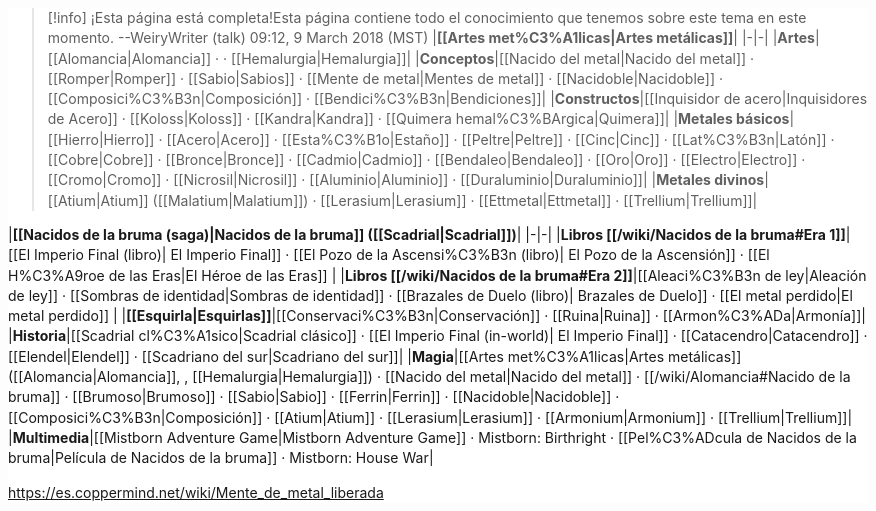 


> [!info] ¡Esta página está completa!Esta página contiene todo el conocimiento que tenemos sobre este tema en este momento.
--WeiryWriter (talk) 09:12, 9 March 2018 (MST)
|**[[Artes met%C3%A1licas\|Artes metálicas]]**|
|-|-|
|**Artes**|[[Alomancia\|Alomancia]] ·  · [[Hemalurgia\|Hemalurgia]]|
|**Conceptos**|[[Nacido del metal\|Nacido del metal]] · [[Romper\|Romper]] · [[Sabio\|Sabios]] · [[Mente de metal\|Mentes de metal]] · [[Nacidoble\|Nacidoble]] · [[Composici%C3%B3n\|Composición]] · [[Bendici%C3%B3n\|Bendiciones]]|
|**Constructos**|[[Inquisidor de acero\|Inquisidores de Acero]] · [[Koloss\|Koloss]] · [[Kandra\|Kandra]] · [[Quimera hemal%C3%BArgica\|Quimera]]|
|**Metales básicos**|[[Hierro\|Hierro]] · [[Acero\|Acero]] · [[Esta%C3%B1o\|Estaño]] · [[Peltre\|Peltre]] · [[Cinc\|Cinc]] · [[Lat%C3%B3n\|Latón]] · [[Cobre\|Cobre]] · [[Bronce\|Bronce]] · [[Cadmio\|Cadmio]] · [[Bendaleo\|Bendaleo]] · [[Oro\|Oro]] · [[Electro\|Electro]] · [[Cromo\|Cromo]] · [[Nicrosil\|Nicrosil]] · [[Aluminio\|Aluminio]] · [[Duraluminio\|Duraluminio]]|
|**Metales divinos**|[[Atium\|Atium]] ([[Malatium\|Malatium]]) · [[Lerasium\|Lerasium]] · [[Ettmetal\|Ettmetal]] · [[Trellium\|Trellium]]|

|**[[Nacidos de la bruma (saga)\|Nacidos de la bruma]] ([[Scadrial\|Scadrial]])**|
|-|-|
|**Libros [[/wiki/Nacidos de la bruma#Era 1]]**|[[El Imperio Final (libro)\| El Imperio Final]] · [[El Pozo de la Ascensi%C3%B3n (libro)\| El Pozo de la Ascensión]] · [[El H%C3%A9roe de las Eras\|El Héroe de las Eras]] |
|**Libros [[/wiki/Nacidos de la bruma#Era 2]]**|[[Aleaci%C3%B3n de ley\|Aleación de ley]] · [[Sombras de identidad\|Sombras de identidad]] · [[Brazales de Duelo (libro)\| Brazales de Duelo]] · [[El metal perdido\|El metal perdido]]  |
|**[[Esquirla\|Esquirlas]]**|[[Conservaci%C3%B3n\|Conservación]] · [[Ruina\|Ruina]] · [[Armon%C3%ADa\|Armonía]]|
|**Historia**|[[Scadrial cl%C3%A1sico\|Scadrial clásico]] · [[El Imperio Final (in-world)\| El Imperio Final]] · [[Catacendro\|Catacendro]] · [[Elendel\|Elendel]] · [[Scadriano del sur\|Scadriano del sur]]|
|**Magia**|[[Artes met%C3%A1licas\|Artes metálicas]] ([[Alomancia\|Alomancia]], , [[Hemalurgia\|Hemalurgia]]) · [[Nacido del metal\|Nacido del metal]] · [[/wiki/Alomancia#Nacido de la bruma]] · [[Brumoso\|Brumoso]] · [[Sabio\|Sabio]] · [[Ferrin\|Ferrin]] · [[Nacidoble\|Nacidoble]] · [[Composici%C3%B3n\|Composición]] · [[Atium\|Atium]] · [[Lerasium\|Lerasium]] · [[Armonium\|Armonium]] · [[Trellium\|Trellium]]|
|**Multimedia**|[[Mistborn Adventure Game\|Mistborn Adventure Game‎‎]] · Mistborn: Birthright · [[Pel%C3%ADcula de Nacidos de la bruma\|Película de Nacidos de la bruma]] · Mistborn: House War|



https://es.coppermind.net/wiki/Mente_de_metal_liberada